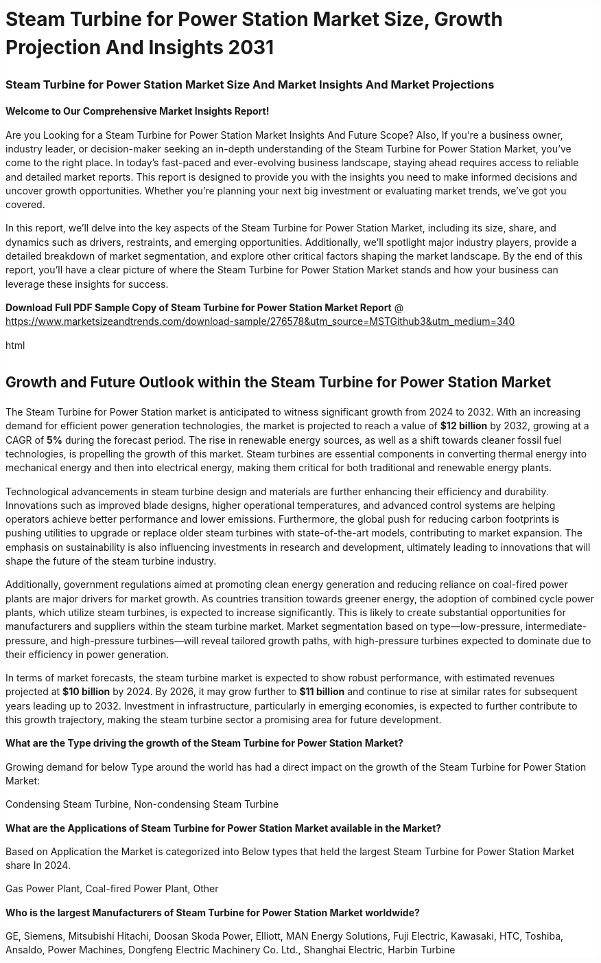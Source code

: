 <H1> Steam Turbine for Power Station Market Size, Growth Projection And Insights 2031</H1><div class="" data-test-id=""><h3><span class="">Steam Turbine for Power Station Market Size And Market Insights And Market Projections</span></h3></div><div class="" data-test-id=""><p><strong>Welcome to Our Comprehensive Market Insights Report!</strong></p><p>Are you Looking for a Steam Turbine for Power Station Market Insights And Future Scope? Also, If you&rsquo;re a business owner, industry leader, or decision-maker seeking an in-depth understanding of the Steam Turbine for Power Station Market, you&rsquo;ve come to the right place. In today&rsquo;s fast-paced and ever-evolving business landscape, staying ahead requires access to reliable and detailed market reports. This report is designed to provide you with the insights you need to make informed decisions and uncover growth opportunities. Whether you&rsquo;re planning your next big investment or evaluating market trends, we&rsquo;ve got you covered.</p><p>In this report, we&rsquo;ll delve into the key aspects of the Steam Turbine for Power Station Market, including its size, share, and dynamics such as drivers, restraints, and emerging opportunities. Additionally, we&rsquo;ll spotlight major industry players, provide a detailed breakdown of market segmentation, and explore other critical factors shaping the market landscape. By the end of this report, you&rsquo;ll have a clear picture of where the Steam Turbine for Power Station Market stands and how your business can leverage these insights for success.</p><p><strong>Download Full PDF Sample Copy of Steam Turbine for Power Station Market Report</strong> @ <a href="https://www.marketsizeandtrends.com/download-sample/276578&utm_source=MSTGithub3&utm_medium=340" target="_blank">https://www.marketsizeandtrends.com/download-sample/276578&utm_source=MSTGithub3&utm_medium=340</a></p></div><div class="" data-test-id=""><p><span class="">html<div> <h2>Growth and Future Outlook within the Steam Turbine for Power Station Market</h2> <p>The Steam Turbine for Power Station market is anticipated to witness significant growth from 2024 to 2032. With an increasing demand for efficient power generation technologies, the market is projected to reach a value of <strong>$12 billion</strong> by 2032, growing at a CAGR of <strong>5%</strong> during the forecast period. The rise in renewable energy sources, as well as a shift towards cleaner fossil fuel technologies, is propelling the growth of this market. Steam turbines are essential components in converting thermal energy into mechanical energy and then into electrical energy, making them critical for both traditional and renewable energy plants.</p> <p>Technological advancements in steam turbine design and materials are further enhancing their efficiency and durability. Innovations such as improved blade designs, higher operational temperatures, and advanced control systems are helping operators achieve better performance and lower emissions. Furthermore, the global push for reducing carbon footprints is pushing utilities to upgrade or replace older steam turbines with state-of-the-art models, contributing to market expansion. The emphasis on sustainability is also influencing investments in research and development, ultimately leading to innovations that will shape the future of the steam turbine industry.</p> <p><strong></strong></p> <p>Additionally, government regulations aimed at promoting clean energy generation and reducing reliance on coal-fired power plants are major drivers for market growth. As countries transition towards greener energy, the adoption of combined cycle power plants, which utilize steam turbines, is expected to increase significantly. This is likely to create substantial opportunities for manufacturers and suppliers within the steam turbine market. Market segmentation based on type—low-pressure, intermediate-pressure, and high-pressure turbines—will reveal tailored growth paths, with high-pressure turbines expected to dominate due to their efficiency in power generation.</p> <p>In terms of market forecasts, the steam turbine market is expected to show robust performance, with estimated revenues projected at <strong>$10 billion</strong> by 2024. By 2026, it may grow further to <strong>$11 billion</strong> and continue to rise at similar rates for subsequent years leading up to 2032. Investment in infrastructure, particularly in emerging economies, is expected to further contribute to this growth trajectory, making the steam turbine sector a promising area for future development.</p></div></span></p><p><strong><span class="">What are the&nbsp;Type driving the growth of the Steam Turbine for Power Station Market?</span></strong></p></div><div class="" data-test-id=""><p><span class="">Growing demand for below Type around the world has had a direct impact on the growth of the Steam Turbine for Power Station Market:</span></p></div><div class="" data-test-id=""><p>Condensing Steam Turbine, Non-condensing Steam Turbine</p><p><span class=""><strong>What are the&nbsp;Applications&nbsp;of Steam Turbine for Power Station Market available in the Market?</strong></span></p></div><div class="" data-test-id=""><p><span class="">Based on Application the Market is categorized into Below types that held the largest Steam Turbine for Power Station Market share In 2024.</span></p></div><div class="" data-test-id=""><p><span class="">Gas Power Plant, Coal-fired Power Plant, Other</span></p><p><span class=""><strong>Who is the largest Manufacturers of Steam Turbine for Power Station Market worldwide?</strong></span></p></div><div class="" data-test-id=""><p><span class="">GE, Siemens, Mitsubishi Hitachi, Doosan Skoda Power, Elliott, MAN Energy Solutions, Fuji Electric, Kawasaki, HTC, Toshiba, Ansaldo, Power Machines, Dongfeng Electric Machinery Co. Ltd., Shanghai Electric, Harbin Turbine